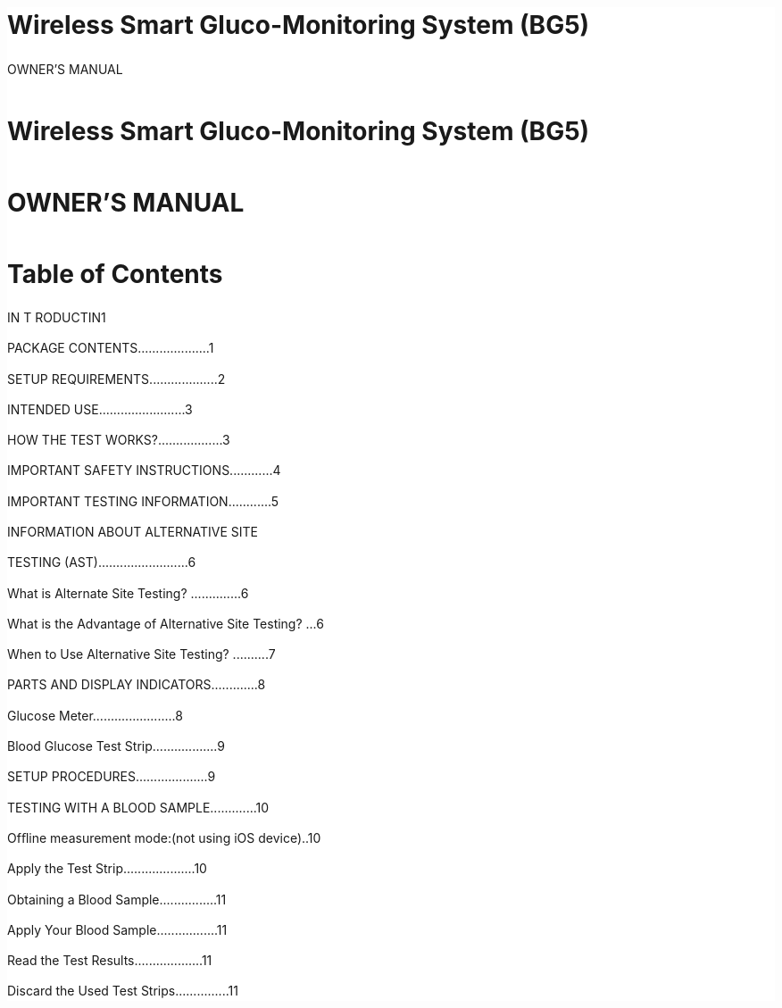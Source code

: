 

# Wireless Smart Gluco-Monitoring System (BG5)

OWNER’S MANUAL

# Wireless Smart Gluco-Monitoring System (BG5)

# OWNER’S MANUAL

# Table of Contents

 IN T RODUCTIN1

PACKAGE CONTENTS....................1

SETUP REQUIREMENTS...................2

INTENDED USE........................3

HOW THE TEST WORKS?..................3

IMPORTANT SAFETY INSTRUCTIONS............4

IMPORTANT TESTING INFORMATION............5

INFORMATION ABOUT ALTERNATIVE SITE 

TESTING (AST).........................6

What is Alternate Site Testing? ..............6

What is the Advantage of Alternative Site Testing? ...6

When to Use Alternative Site Testing? ..........7

PARTS AND DISPLAY INDICATORS.............8

Glucose Meter.......................8

Blood Glucose Test Strip..................9

SETUP PROCEDURES....................9

TESTING WITH A BLOOD SAMPLE.............10

Ofﬂine measurement mode:(not using iOS device)..10

Apply the Test Strip....................10

Obtaining a Blood Sample................11

Apply Your Blood Sample.................11

Read the Test Results...................11

Discard the Used Test Strips...............11
